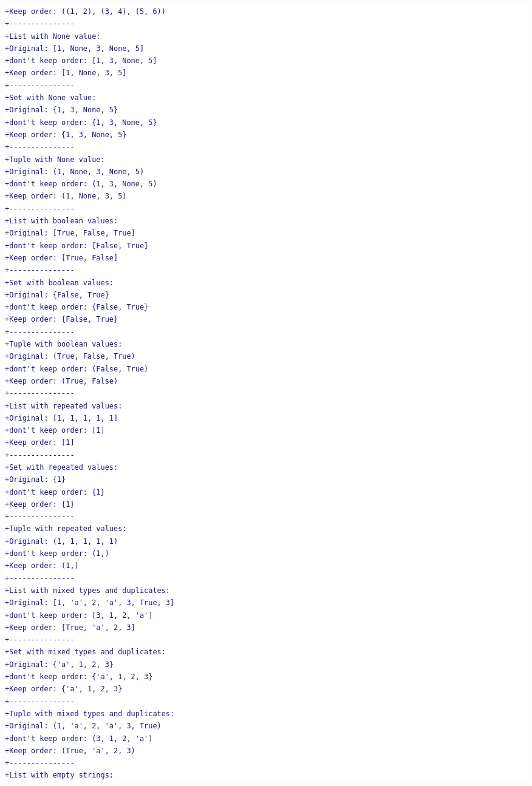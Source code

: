 ```diff
+Keep order: ((1, 2), (3, 4), (5, 6))
+---------------
+List with None value:
+Original: [1, None, 3, None, 5]
+dont't keep order: [1, 3, None, 5]
+Keep order: [1, None, 3, 5]
+---------------
+Set with None value:
+Original: {1, 3, None, 5}
+dont't keep order: {1, 3, None, 5}
+Keep order: {1, 3, None, 5}
+---------------
+Tuple with None value:
+Original: (1, None, 3, None, 5)
+dont't keep order: (1, 3, None, 5)
+Keep order: (1, None, 3, 5)
+---------------
+List with boolean values:
+Original: [True, False, True]
+dont't keep order: [False, True]
+Keep order: [True, False]
+---------------
+Set with boolean values:
+Original: {False, True}
+dont't keep order: {False, True}
+Keep order: {False, True}
+---------------
+Tuple with boolean values:
+Original: (True, False, True)
+dont't keep order: (False, True)
+Keep order: (True, False)
+---------------
+List with repeated values:
+Original: [1, 1, 1, 1, 1]
+dont't keep order: [1]
+Keep order: [1]
+---------------
+Set with repeated values:
+Original: {1}
+dont't keep order: {1}
+Keep order: {1}
+---------------
+Tuple with repeated values:
+Original: (1, 1, 1, 1, 1)
+dont't keep order: (1,)
+Keep order: (1,)
+---------------
+List with mixed types and duplicates:
+Original: [1, 'a', 2, 'a', 3, True, 3]
+dont't keep order: [3, 1, 2, 'a']
+Keep order: [True, 'a', 2, 3]
+---------------
+Set with mixed types and duplicates:
+Original: {'a', 1, 2, 3}
+dont't keep order: {'a', 1, 2, 3}
+Keep order: {'a', 1, 2, 3}
+---------------
+Tuple with mixed types and duplicates:
+Original: (1, 'a', 2, 'a', 3, True)
+dont't keep order: (3, 1, 2, 'a')
+Keep order: (True, 'a', 2, 3)
+---------------
+List with empty strings:
```